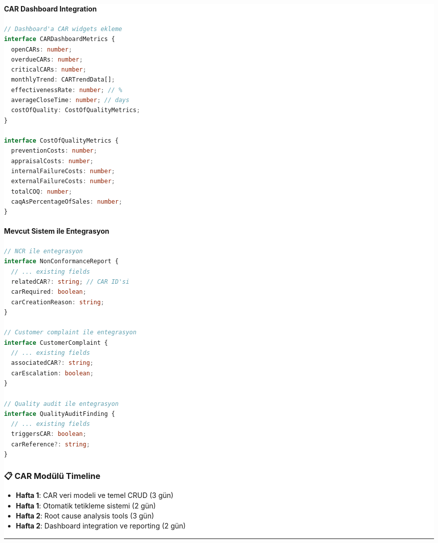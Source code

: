 #### **CAR Dashboard Integration**
```typescript
// Dashboard'a CAR widgets ekleme
interface CARDashboardMetrics {
  openCARs: number;
  overdueCARs: number;
  criticalCARs: number;
  monthlyTrend: CARTrendData[];
  effectivenessRate: number; // %
  averageCloseTime: number; // days
  costOfQuality: CostOfQualityMetrics;
}

interface CostOfQualityMetrics {
  preventionCosts: number;
  appraisalCosts: number;
  internalFailureCosts: number;
  externalFailureCosts: number;
  totalCOQ: number;
  caqAsPercentageOfSales: number;
}
```

#### **Mevcut Sistem ile Entegrasyon**
```typescript
// NCR ile entegrasyon
interface NonConformanceReport {
  // ... existing fields
  relatedCAR?: string; // CAR ID'si
  carRequired: boolean;
  carCreationReason: string;
}

// Customer complaint ile entegrasyon
interface CustomerComplaint {
  // ... existing fields
  associatedCAR?: string;
  carEscalation: boolean;
}

// Quality audit ile entegrasyon
interface QualityAuditFinding {
  // ... existing fields
  triggersCAR: boolean;
  carReference?: string;
}
```

### **📋 CAR Modülü Timeline**
- **Hafta 1**: CAR veri modeli ve temel CRUD (3 gün)
- **Hafta 1**: Otomatik tetikleme sistemi (2 gün)
- **Hafta 2**: Root cause analysis tools (3 gün)
- **Hafta 2**: Dashboard integration ve reporting (2 gün)

---